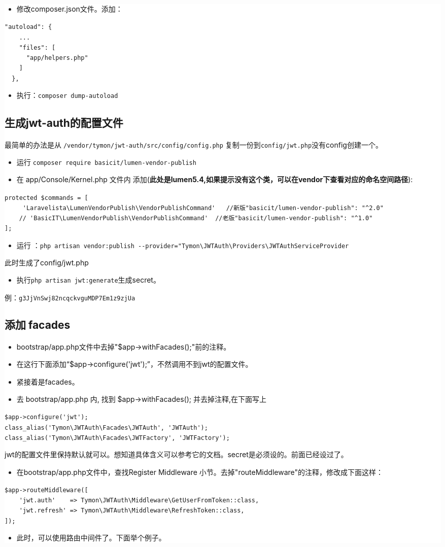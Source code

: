 - 修改composer.json文件。添加：
```
"autoload": {
    ...
    "files": [
      "app/helpers.php"
    ]
  },
```
- 执行：`composer dump-autoload`

## 生成jwt-auth的配置文件

最简单的办法是从 `/vendor/tymon/jwt-auth/src/config/config.php` 复制一份到`config/jwt.php`没有config创建一个。

- 运行  `composer require basicit/lumen-vendor-publish `

- 在 app/Console/Kernel.php 文件内 添加(**此处是lumen5.4,如果提示没有这个类，可以在vendor下查看对应的命名空间路径**):


```
protected $commands = [
     'Laravelista\LumenVendorPublish\VendorPublishCommand'   //新版"basicit/lumen-vendor-publish": "^2.0"
    // 'BasicIT\LumenVendorPublish\VendorPublishCommand'  //老版"basicit/lumen-vendor-publish": "^1.0"
];

```

- 运行 ：`php artisan vendor:publish --provider="Tymon\JWTAuth\Providers\JWTAuthServiceProvider`

此时生成了config/jwt.php

- 执行`php artisan jwt:generate`生成secret。

例：`g3JjVnSwj82ncqckvguMDP7Em1z9zjUa`


## 添加 facades

- bootstrap/app.php文件中去掉"$app->withFacades();"前的注释。

- 在这行下面添加“$app->configure('jwt');”，不然调用不到jwt的配置文件。

- 紧接着是facades。

- 去 bootstrap/app.php 内, 找到 $app->withFacades(); 并去掉注释,在下面写上

```
$app->configure('jwt');
class_alias('Tymon\JWTAuth\Facades\JWTAuth', 'JWTAuth');
class_alias('Tymon\JWTAuth\Facades\JWTFactory', 'JWTFactory');
```
jwt的配置文件里保持默认就可以。想知道具体含义可以参考它的文档。secret是必须设的。前面已经设过了。

- 在bootstrap/app.php文件中，查找Register Middleware 小节。去掉"routeMiddleware"的注释，修改成下面这样：

```
$app->routeMiddleware([
    'jwt.auth'    => Tymon\JWTAuth\Middleware\GetUserFromToken::class,
    'jwt.refresh' => Tymon\JWTAuth\Middleware\RefreshToken::class,
]);
```
- 此时，可以使用路由中间件了。下面举个例子。
